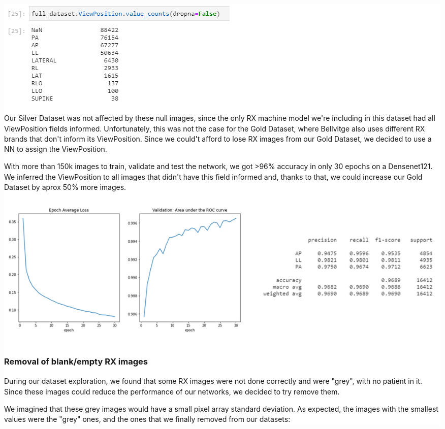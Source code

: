 <img src="./Images/ViewPositions.PNG">

Our Silver Dataset was not affected by these null images, since the only RX machine model we're including in this dataset had all ViewPosition fields informed. Unfortunately, this was not the case for the Gold Dataset, where Bellvitge also uses different RX brands that don't inform its ViewPosition. Since we could't afford to lose RX images from our Gold Dataset, we decided to use a NN to assign the ViewPosition.

With more than 150k images to train, validate and test the network, we got >96% accuracy in only 30 epochs on a Densenet121. We inferred the ViewPosition to all images that didn't have this field informed and, thanks to that, we could increase our Gold Dataset by aprox 50% more images.

<img src="./Images/ViewPosition_validation_test.PNG">


### Removal of blank/empty RX images
During our dataset exploration, we found that some RX images were not done correctly and were "grey", with no patient in it. Since these images could reduce the performance of our networks, we decided to try remove them.

We imagined that these grey images would have a small pixel array standard deviation. As expected, the images with the smallest values were the "grey" ones, and the ones that we finally removed from our datasets:
